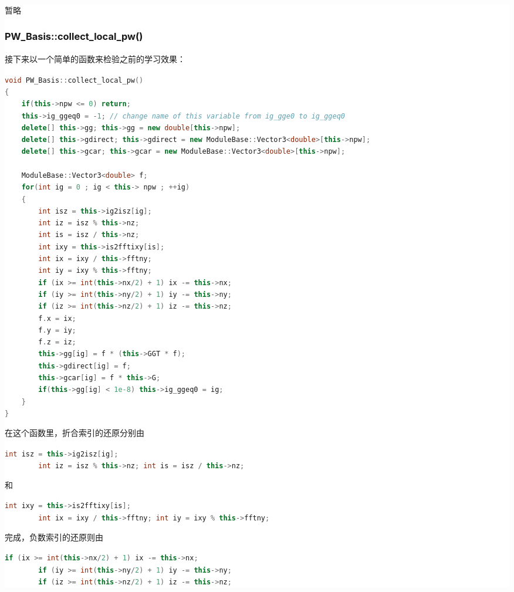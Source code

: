 暂略

### PW_Basis::collect_local_pw()

接下来以一个简单的函数来检验之前的学习效果：

```cpp
void PW_Basis::collect_local_pw()
{
    if(this->npw <= 0) return;
    this->ig_ggeq0 = -1; // change name of this variable from ig_gge0 to ig_ggeq0
    delete[] this->gg; this->gg = new double[this->npw];
    delete[] this->gdirect; this->gdirect = new ModuleBase::Vector3<double>[this->npw];
    delete[] this->gcar; this->gcar = new ModuleBase::Vector3<double>[this->npw];

    ModuleBase::Vector3<double> f;
    for(int ig = 0 ; ig < this-> npw ; ++ig)
    {
        int isz = this->ig2isz[ig];
        int iz = isz % this->nz;
        int is = isz / this->nz;
        int ixy = this->is2fftixy[is];
        int ix = ixy / this->fftny;
        int iy = ixy % this->fftny;
        if (ix >= int(this->nx/2) + 1) ix -= this->nx;
        if (iy >= int(this->ny/2) + 1) iy -= this->ny;
        if (iz >= int(this->nz/2) + 1) iz -= this->nz;
        f.x = ix;
        f.y = iy;
        f.z = iz;
        this->gg[ig] = f * (this->GGT * f);
        this->gdirect[ig] = f;
        this->gcar[ig] = f * this->G;
        if(this->gg[ig] < 1e-8) this->ig_ggeq0 = ig;
    }
}
```

在这个函数里，折合索引的还原分别由

```cpp
int isz = this->ig2isz[ig];
        int iz = isz % this->nz; int is = isz / this->nz;
```

和

```cpp
int ixy = this->is2fftixy[is];
        int ix = ixy / this->fftny; int iy = ixy % this->fftny;
```

完成，负数索引的还原则由

```cpp
if (ix >= int(this->nx/2) + 1) ix -= this->nx;
        if (iy >= int(this->ny/2) + 1) iy -= this->ny;
        if (iz >= int(this->nz/2) + 1) iz -= this->nz;
```
